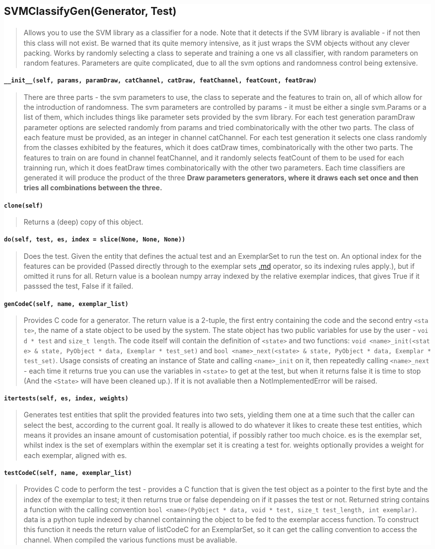 ## SVMClassifyGen(Generator, Test) ##
> Allows you to use the SVM library as a classifier for a node. Note that it detects if the SVM library is avaliable - if not then this class will not exist. Be warned that its quite memory intensive, as it just wraps the SVM objects without any clever packing. Works by randomly selecting a class to seperate and training a one vs all classifier, with random parameters on random features. Parameters are quite complicated, due to all the svm options and randomness control being extensive.

**`__init__(self, params, paramDraw, catChannel, catDraw, featChannel, featCount, featDraw)`**
> There are three parts - the svm parameters to use, the class to seperate and the features to train on, all of which allow for the introduction of randomness. The svm parameters are controlled by params - it must be either a single svm.Params or a list of them, which includes things like parameter sets provided by the svm library. For each test generation paramDraw parameter options are selected randomly from params and tried combinatorically with the other two parts. The class of each feature must be provided, as an integer in channel catChannel. For each test generation it selects one class randomly from the classes exhibited by the features, which it does catDraw times, combinatorically with the other two parts. The features to train on are found in channel featChannel, and it randomly selects featCount of them to be used for each trainning run, which it does featDraw times combinatorically with the other two parameters. Each time classifiers are generated it will produce the product of the three **Draw parameters generators, where it draws each set once and then tries all combinations between the three.**

**`clone(self)`**
> Returns a (deep) copy of this object.

**`do(self, test, es, index = slice(None, None, None))`**
> Does the test. Given the entity that defines the actual test and an ExemplarSet to run the test on. An optional index for the features can be provided (Passed directly through to the exemplar sets [.md](.md) operator, so its indexing rules apply.), but if omitted it runs for all. Return value is a boolean numpy array indexed by the relative exemplar indices, that gives True if it passsed the test, False if it failed.

**`genCodeC(self, name, exemplar_list)`**
> Provides C code for a generator. The return value is a 2-tuple, the first entry containing the code and the second entry `<state>`, the name of a state object to be used by the system. The state object has two public variables for use by the user - `void * test` and `size_t length`. The code itself will contain the definition of `<state>` and two functions: `void <name>_init(<state> & state, PyObject * data, Exemplar * test_set)` and `bool <name>_next(<state> & state, PyObject * data, Exemplar * test_set)`. Usage consists of creating an instance of State and calling `<name>_init` on it, then repeatedly calling `<name>_next` - each time it returns true you can use the variables in `<state>` to get at the test, but when it returns false it is time to stop (And the `<State>` will have been cleaned up.). If it is not avaliable then a NotImplementedError will be raised.

**`itertests(self, es, index, weights)`**
> Generates test entities that split the provided features into two sets, yielding them one at a time such that the caller can select the best, according to the current goal. It really is allowed to do whatever it likes to create these test entities, which means it provides an insane amount of customisation potential, if possibly rather too much choice. es is the exemplar set, whilst index is the set of exemplars within the exemplar set it is creating a test for. weights optionally provides a weight for each exemplar, aligned with es.

**`testCodeC(self, name, exemplar_list)`**
> Provides C code to perform the test - provides a C function that is given the test object as a pointer to the first byte and the index of the exemplar to test; it then returns true or false dependeing on if it passes the test or not. Returned string contains a function with the calling convention `bool <name>(PyObject * data, void * test, size_t test_length, int exemplar)`. data is a python tuple indexed by channel containning the object to be fed to the exemplar access function. To construct this function it needs the return value of listCodeC for an ExemplarSet, so it can get the calling convention to access the channel. When compiled the various functions must be avaliable.
